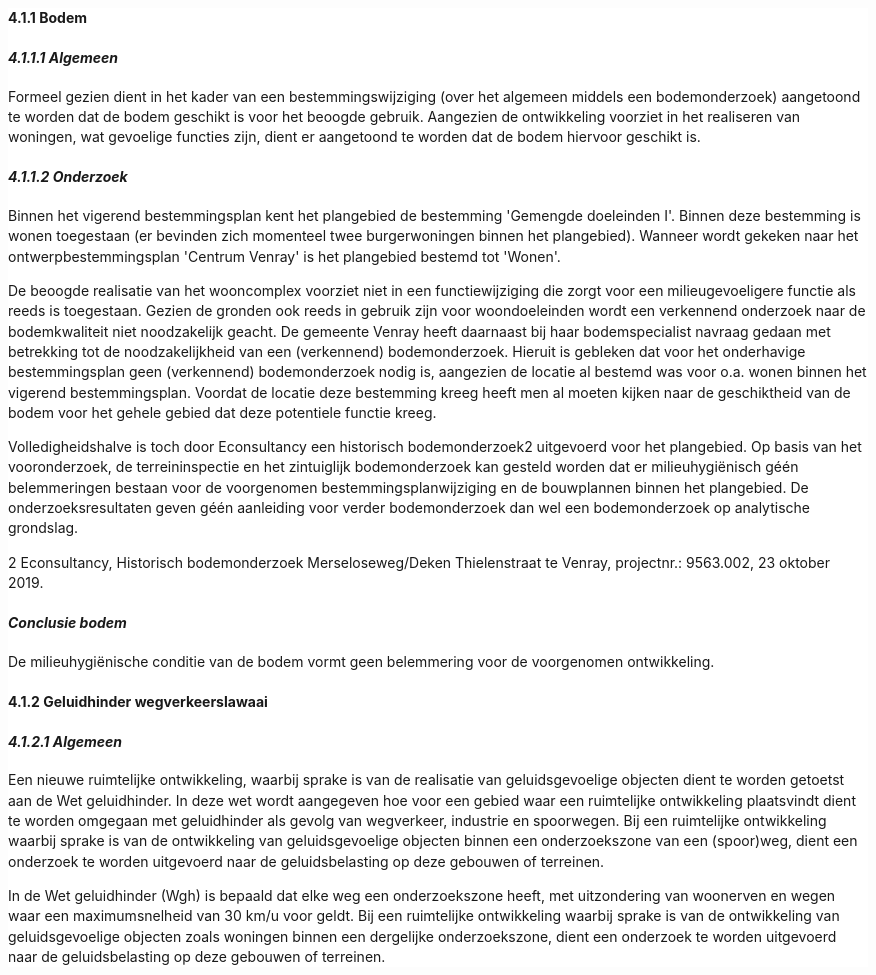#### <span id="page-25-2"></span>**4.1.1 Bodem**

#### *4.1.1.1 Algemeen*

Formeel gezien dient in het kader van een bestemmingswijziging (over het algemeen middels een bodemonderzoek) aangetoond te worden dat de bodem geschikt is voor het beoogde gebruik. Aangezien de ontwikkeling voorziet in het realiseren van woningen, wat gevoelige functies zijn, dient er aangetoond te worden dat de bodem hiervoor geschikt is.

#### *4.1.1.2 Onderzoek*

Binnen het vigerend bestemmingsplan kent het plangebied de bestemming 'Gemengde doeleinden I'. Binnen deze bestemming is wonen toegestaan (er bevinden zich momenteel twee burgerwoningen binnen het plangebied). Wanneer wordt gekeken naar het ontwerpbestemmingsplan 'Centrum Venray' is het plangebied bestemd tot 'Wonen'.

De beoogde realisatie van het wooncomplex voorziet niet in een functiewijziging die zorgt voor een milieugevoeligere functie als reeds is toegestaan. Gezien de gronden ook reeds in gebruik zijn voor woondoeleinden wordt een verkennend onderzoek naar de bodemkwaliteit niet noodzakelijk geacht. De gemeente Venray heeft daarnaast bij haar bodemspecialist navraag gedaan met betrekking tot de noodzakelijkheid van een (verkennend) bodemonderzoek. Hieruit is gebleken dat voor het onderhavige bestemmingsplan geen (verkennend) bodemonderzoek nodig is, aangezien de locatie al bestemd was voor o.a. wonen binnen het vigerend bestemmingsplan. Voordat de locatie deze bestemming kreeg heeft men al moeten kijken naar de geschiktheid van de bodem voor het gehele gebied dat deze potentiele functie kreeg.

Volledigheidshalve is toch door Econsultancy een historisch bodemonderzoek2 uitgevoerd voor het plangebied. Op basis van het vooronderzoek, de terreininspectie en het zintuiglijk bodemonderzoek kan gesteld worden dat er milieuhygiënisch géén belemmeringen bestaan voor de voorgenomen bestemmingsplanwijziging en de bouwplannen binnen het plangebied. De onderzoeksresultaten geven géén aanleiding voor verder bodemonderzoek dan wel een bodemonderzoek op analytische grondslag.

 2 Econsultancy, Historisch bodemonderzoek Merseloseweg/Deken Thielenstraat te Venray, projectnr.: 9563.002, 23 oktober 2019.

#### *Conclusie bodem*

De milieuhygiënische conditie van de bodem vormt geen belemmering voor de voorgenomen ontwikkeling.

#### <span id="page-26-0"></span>**4.1.2 Geluidhinder wegverkeerslawaai**

#### *4.1.2.1 Algemeen*

Een nieuwe ruimtelijke ontwikkeling, waarbij sprake is van de realisatie van geluidsgevoelige objecten dient te worden getoetst aan de Wet geluidhinder. In deze wet wordt aangegeven hoe voor een gebied waar een ruimtelijke ontwikkeling plaatsvindt dient te worden omgegaan met geluidhinder als gevolg van wegverkeer, industrie en spoorwegen. Bij een ruimtelijke ontwikkeling waarbij sprake is van de ontwikkeling van geluidsgevoelige objecten binnen een onderzoekszone van een (spoor)weg, dient een onderzoek te worden uitgevoerd naar de geluidsbelasting op deze gebouwen of terreinen.

In de Wet geluidhinder (Wgh) is bepaald dat elke weg een onderzoekszone heeft, met uitzondering van woonerven en wegen waar een maximumsnelheid van 30 km/u voor geldt. Bij een ruimtelijke ontwikkeling waarbij sprake is van de ontwikkeling van geluidsgevoelige objecten zoals woningen binnen een dergelijke onderzoekszone, dient een onderzoek te worden uitgevoerd naar de geluidsbelasting op deze gebouwen of terreinen.
